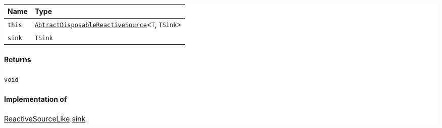 | Name | Type |
| :------ | :------ |
| `this` | [`AbtractDisposableReactiveSource`](reactive.AbtractDisposableReactiveSource.md)<`T`, `TSink`\> |
| `sink` | `TSink` |

#### Returns

`void`

#### Implementation of

[ReactiveSourceLike](../interfaces/reactive.ReactiveSourceLike.md).[sink](../interfaces/reactive.ReactiveSourceLike.md#sink)
